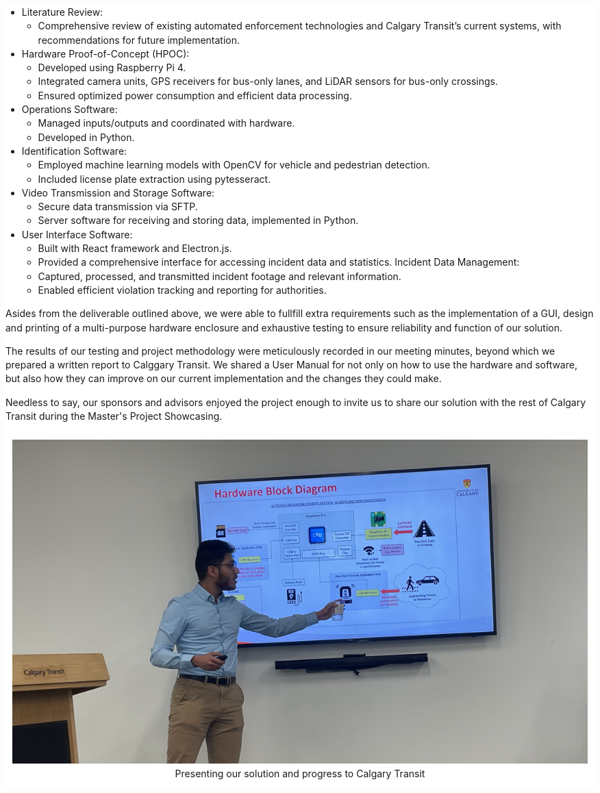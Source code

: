 - Literature Review: 
  - Comprehensive review of existing automated enforcement technologies and Calgary Transit’s current systems, with recommendations for future implementation.
- Hardware Proof-of-Concept (HPOC):
  - Developed using Raspberry Pi 4.
  - Integrated camera units, GPS receivers for bus-only lanes, and LiDAR sensors for bus-only crossings.
  - Ensured optimized power consumption and efficient data processing.
- Operations Software:
  - Managed inputs/outputs and coordinated with hardware.
  - Developed in Python.
- Identification Software:
  - Employed machine learning models with OpenCV for vehicle and pedestrian detection.
  - Included license plate extraction using pytesseract.
- Video Transmission and Storage Software:
  - Secure data transmission via SFTP.
  - Server software for receiving and storing data, implemented in Python.
- User Interface Software:
  - Built with React framework and Electron.js.
  - Provided a comprehensive interface for accessing incident data and statistics.
Incident Data Management:
  - Captured, processed, and transmitted incident footage and relevant information.
  - Enabled efficient violation tracking and reporting for authorities.

Asides from the deliverable outlined above, we were able to fullfill extra requirements such as the implementation of a GUI, design and printing of a multi-purpose hardware enclosure and exhaustive testing to ensure reliability and function of our solution. 

The results of our testing and project methodology were meticulously recorded in our meeting minutes, beyond which we prepared a written report to Calggary Transit. We shared a User Manual for not only on how to use the hardware and software, but also how they can improve on our current implementation and the changes they could make. 

Needless to say, our sponsors and advisors enjoyed the project enough to invite us to share our solution with the rest of Calgary Transit during the Master's Project Showcasing.

<div style="flex: 1; padding: 10px;">
  <img src="/assets/img/uploads/aeobolc_presentation.jpeg" alt="Bilal Presentation" style="width: 100%;">
  <figcaption style="text-align: center;">Presenting our solution and progress to Calgary Transit</figcaption>
</div>